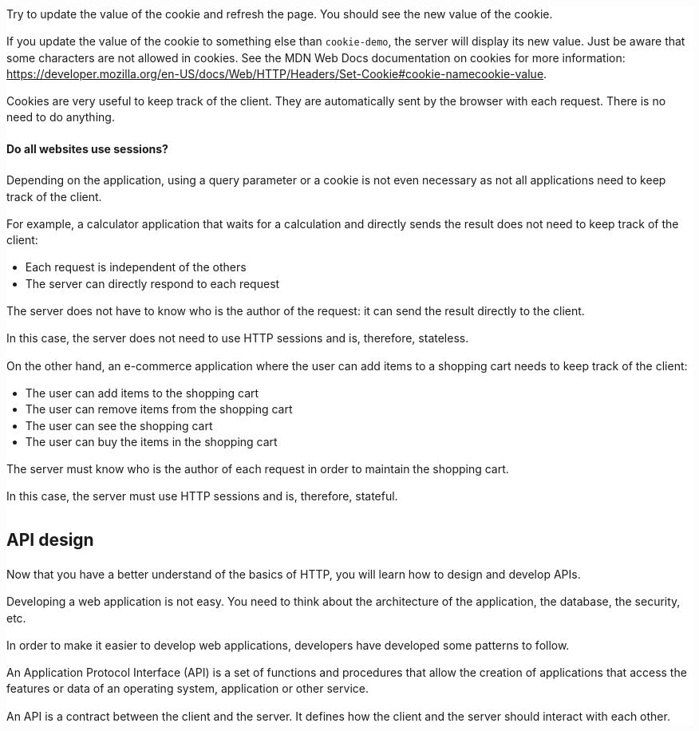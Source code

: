 Try to update the value of the cookie and refresh the page. You should see the
new value of the cookie.

If you update the value of the cookie to something else than `cookie-demo`, the
server will display its new value. Just be aware that some characters are not
allowed in cookies. See the MDN Web Docs documentation on cookies for more
information:
<https://developer.mozilla.org/en-US/docs/Web/HTTP/Headers/Set-Cookie#cookie-namecookie-value>.

Cookies are very useful to keep track of the client. They are automatically sent
by the browser with each request. There is no need to do anything.

#### Do all websites use sessions?

Depending on the application, using a query parameter or a cookie is not even
necessary as not all applications need to keep track of the client.

For example, a calculator application that waits for a calculation and directly
sends the result does not need to keep track of the client:

- Each request is independent of the others
- The server can directly respond to each request

The server does not have to know who is the author of the request: it can send
the result directly to the client.

In this case, the server does not need to use HTTP sessions and is, therefore,
stateless.

On the other hand, an e-commerce application where the user can add items to a
shopping cart needs to keep track of the client:

- The user can add items to the shopping cart
- The user can remove items from the shopping cart
- The user can see the shopping cart
- The user can buy the items in the shopping cart

The server must know who is the author of each request in order to maintain the
shopping cart.

In this case, the server must use HTTP sessions and is, therefore, stateful.

## API design

Now that you have a better understand of the basics of HTTP, you will learn how
to design and develop APIs.

Developing a web application is not easy. You need to think about the
architecture of the application, the database, the security, etc.

In order to make it easier to develop web applications, developers have
developed some patterns to follow.

An Application Protocol Interface (API) is a set of functions and procedures
that allow the creation of applications that access the features or data of an
operating system, application or other service.

An API is a contract between the client and the server. It defines how the
client and the server should interact with each other.
